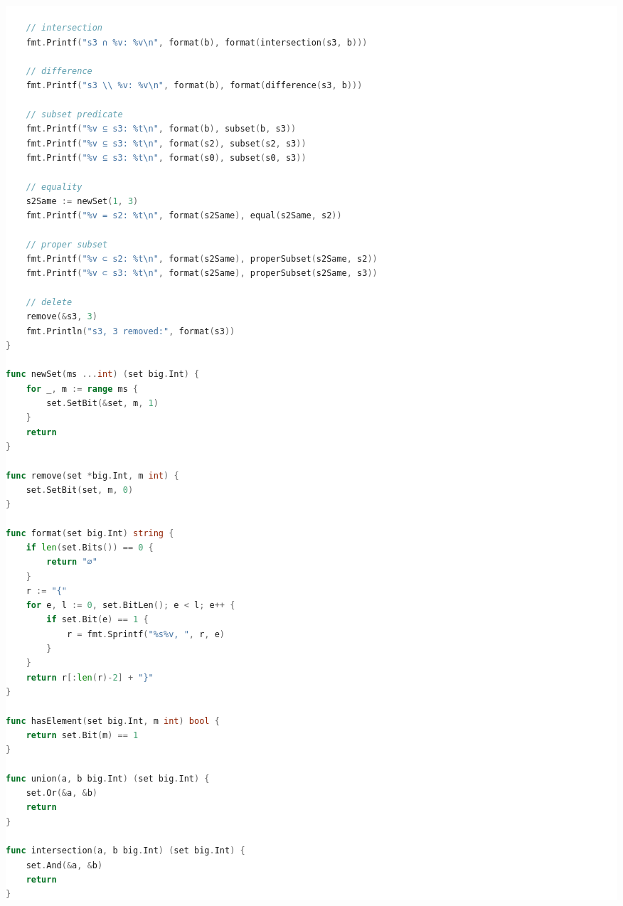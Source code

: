 ```go

    // intersection
    fmt.Printf("s3 ∩ %v: %v\n", format(b), format(intersection(s3, b)))

    // difference
    fmt.Printf("s3 \\ %v: %v\n", format(b), format(difference(s3, b)))

    // subset predicate
    fmt.Printf("%v ⊆ s3: %t\n", format(b), subset(b, s3))
    fmt.Printf("%v ⊆ s3: %t\n", format(s2), subset(s2, s3))
    fmt.Printf("%v ⊆ s3: %t\n", format(s0), subset(s0, s3))

    // equality
    s2Same := newSet(1, 3)
    fmt.Printf("%v = s2: %t\n", format(s2Same), equal(s2Same, s2))

    // proper subset
    fmt.Printf("%v ⊂ s2: %t\n", format(s2Same), properSubset(s2Same, s2))
    fmt.Printf("%v ⊂ s3: %t\n", format(s2Same), properSubset(s2Same, s3))

    // delete
    remove(&s3, 3)
    fmt.Println("s3, 3 removed:", format(s3))
}

func newSet(ms ...int) (set big.Int) {
    for _, m := range ms {
        set.SetBit(&set, m, 1)
    }
    return
}

func remove(set *big.Int, m int) {
    set.SetBit(set, m, 0)
}

func format(set big.Int) string {
    if len(set.Bits()) == 0 {
        return "∅"
    }
    r := "{"
    for e, l := 0, set.BitLen(); e < l; e++ {
        if set.Bit(e) == 1 {
            r = fmt.Sprintf("%s%v, ", r, e)
        }
    }
    return r[:len(r)-2] + "}"
}

func hasElement(set big.Int, m int) bool {
    return set.Bit(m) == 1
}

func union(a, b big.Int) (set big.Int) {
    set.Or(&a, &b)
    return
}

func intersection(a, b big.Int) (set big.Int) {
    set.And(&a, &b)
    return
}

```